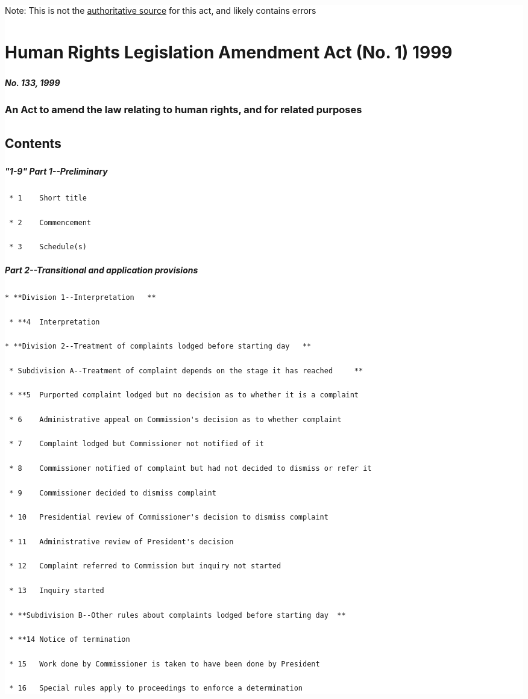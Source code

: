 Note: This is not the [authoritative source](https://www.comlaw.gov.au/Details/C2004A00524) for this act, and likely contains errors



# Human Rights Legislation Amendment Act (No. 1) 1999

##### No. 133, 1999

### An Act to amend the law relating to human rights, and for related purposes

## 
## Contents


##### "1-9" Part 1--Preliminary	 

     * 1	Short title	 

     * 2	Commencement	 

     * 3	Schedule(s)	 

##### Part 2--Transitional and application provisions	 

    * **Division 1--Interpretation	 **

     * **4	Interpretation	 

    * **Division 2--Treatment of complaints lodged before starting day	 **

     * Subdivision A--Treatment of complaint depends on the stage it has reached	 **

     * **5	Purported complaint lodged but no decision as to whether it is a complaint	 

     * 6	Administrative appeal on Commission's decision as to whether complaint	 

     * 7	Complaint lodged but Commissioner not notified of it	 

     * 8	Commissioner notified of complaint but had not decided to dismiss or refer it	 

     * 9	Commissioner decided to dismiss complaint	 

     * 10	Presidential review of Commissioner's decision to dismiss complaint	 

     * 11	Administrative review of President's decision	 

     * 12	Complaint referred to Commission but inquiry not started	 

     * 13	Inquiry started	 

     * **Subdivision B--Other rules about complaints lodged before starting day	 **

     * **14	Notice of termination	 

     * 15	Work done by Commissioner is taken to have been done by President	 

     * 16	Special rules apply to proceedings to enforce a determination	 

